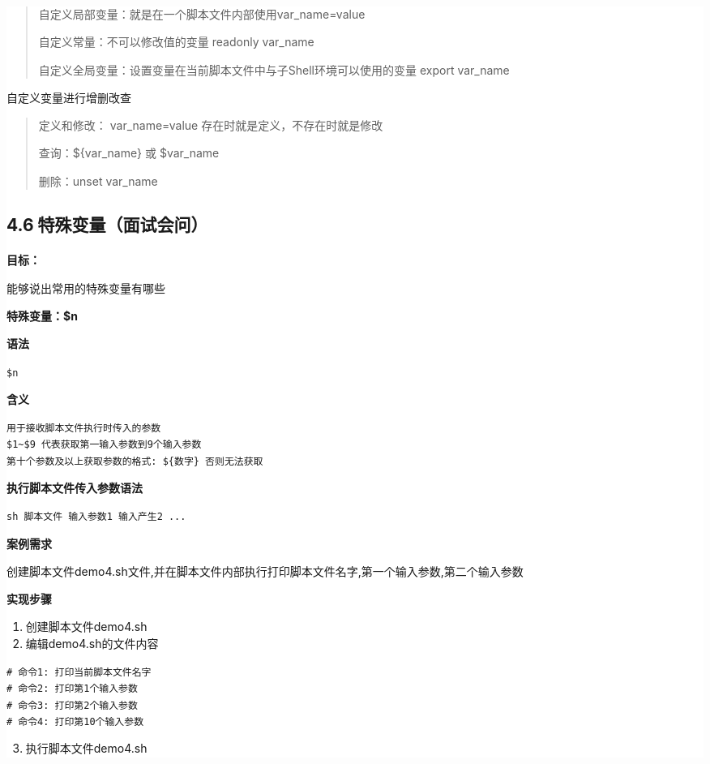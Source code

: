> 自定义局部变量：就是在一个脚本文件内部使用var_name=value
>
> 自定义常量：不可以修改值的变量 readonly var_name
>
> 自定义全局变量：设置变量在当前脚本文件中与子Shell环境可以使用的变量 export var_name

自定义变量进行增删改查

> 定义和修改： var_name=value 存在时就是定义，不存在时就是修改
>
> 查询：${var_name} 或 $var_name
>
> 删除：unset var_name

## 4.6 特殊变量（面试会问）

**目标：**

能够说出常用的特殊变量有哪些

**特殊变量：$n**

**语法**

```shell
$n
```

**含义**

```shell
用于接收脚本文件执行时传入的参数
$1~$9 代表获取第一输入参数到9个输入参数
第十个参数及以上获取参数的格式: ${数字} 否则无法获取
```

**执行脚本文件传入参数语法**

```shell
sh 脚本文件 输入参数1 输入产生2 ...
```

**案例需求**

创建脚本文件demo4.sh文件,并在脚本文件内部执行打印脚本文件名字,第一个输入参数,第二个输入参数

**实现步骤**

1. 创建脚本文件demo4.sh
2. 编辑demo4.sh的文件内容

```shell
# 命令1: 打印当前脚本文件名字
# 命令2: 打印第1个输入参数
# 命令3: 打印第2个输入参数
# 命令4: 打印第10个输入参数
```

3. 执行脚本文件demo4.sh
